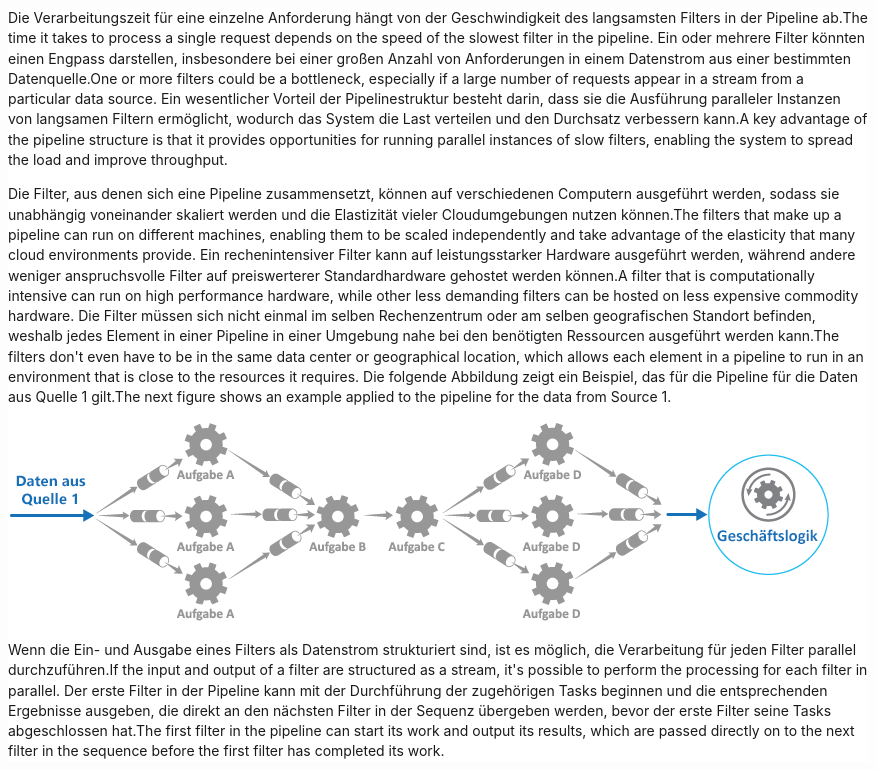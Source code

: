 <span data-ttu-id="8dab5-127">Die Verarbeitungszeit für eine einzelne Anforderung hängt von der Geschwindigkeit des langsamsten Filters in der Pipeline ab.</span><span class="sxs-lookup"><span data-stu-id="8dab5-127">The time it takes to process a single request depends on the speed of the slowest filter in the pipeline.</span></span> <span data-ttu-id="8dab5-128">Ein oder mehrere Filter könnten einen Engpass darstellen, insbesondere bei einer großen Anzahl von Anforderungen in einem Datenstrom aus einer bestimmten Datenquelle.</span><span class="sxs-lookup"><span data-stu-id="8dab5-128">One or more filters could be a bottleneck, especially if a large number of requests appear in a stream from a particular data source.</span></span> <span data-ttu-id="8dab5-129">Ein wesentlicher Vorteil der Pipelinestruktur besteht darin, dass sie die Ausführung paralleler Instanzen von langsamen Filtern ermöglicht, wodurch das System die Last verteilen und den Durchsatz verbessern kann.</span><span class="sxs-lookup"><span data-stu-id="8dab5-129">A key advantage of the pipeline structure is that it provides opportunities for running parallel instances of slow filters, enabling the system to spread the load and improve throughput.</span></span>

<span data-ttu-id="8dab5-130">Die Filter, aus denen sich eine Pipeline zusammensetzt, können auf verschiedenen Computern ausgeführt werden, sodass sie unabhängig voneinander skaliert werden und die Elastizität vieler Cloudumgebungen nutzen können.</span><span class="sxs-lookup"><span data-stu-id="8dab5-130">The filters that make up a pipeline can run on different machines, enabling them to be scaled independently and take advantage of the elasticity that many cloud environments provide.</span></span> <span data-ttu-id="8dab5-131">Ein rechenintensiver Filter kann auf leistungsstarker Hardware ausgeführt werden, während andere weniger anspruchsvolle Filter auf preiswerterer Standardhardware gehostet werden können.</span><span class="sxs-lookup"><span data-stu-id="8dab5-131">A filter that is computationally intensive can run on high performance hardware, while other less demanding filters can be hosted on less expensive commodity hardware.</span></span> <span data-ttu-id="8dab5-132">Die Filter müssen sich nicht einmal im selben Rechenzentrum oder am selben geografischen Standort befinden, weshalb jedes Element in einer Pipeline in einer Umgebung nahe bei den benötigten Ressourcen ausgeführt werden kann.</span><span class="sxs-lookup"><span data-stu-id="8dab5-132">The filters don't even have to be in the same data center or geographical location, which allows each element in a pipeline to run in an environment that is close to the resources it requires.</span></span>  <span data-ttu-id="8dab5-133">Die folgende Abbildung zeigt ein Beispiel, das für die Pipeline für die Daten aus Quelle 1 gilt.</span><span class="sxs-lookup"><span data-stu-id="8dab5-133">The next figure shows an example applied to the pipeline for the data from Source 1.</span></span>

![Abbildung 3: Beispiel für die Pipeline für die Daten aus Quelle 1](./_images/pipes-and-filters-load-balancing.png)

<span data-ttu-id="8dab5-135">Wenn die Ein- und Ausgabe eines Filters als Datenstrom strukturiert sind, ist es möglich, die Verarbeitung für jeden Filter parallel durchzuführen.</span><span class="sxs-lookup"><span data-stu-id="8dab5-135">If the input and output of a filter are structured as a stream, it's possible to perform the processing for each filter in parallel.</span></span> <span data-ttu-id="8dab5-136">Der erste Filter in der Pipeline kann mit der Durchführung der zugehörigen Tasks beginnen und die entsprechenden Ergebnisse ausgeben, die direkt an den nächsten Filter in der Sequenz übergeben werden, bevor der erste Filter seine Tasks abgeschlossen hat.</span><span class="sxs-lookup"><span data-stu-id="8dab5-136">The first filter in the pipeline can start its work and output its results, which are passed directly on to the next filter in the sequence before the first filter has completed its work.</span></span>
